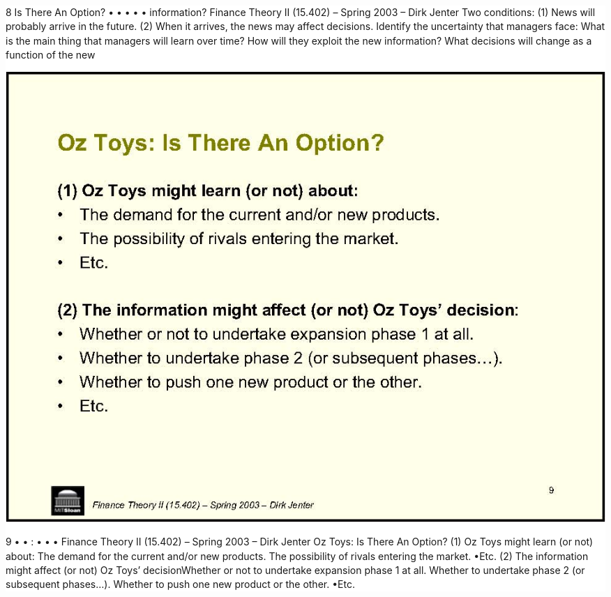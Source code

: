 8 Is There An Option? • • • • • information? Finance Theory II (15.402) – Spring 2003 – Dirk Jenter Two conditions: (1) News will probably arrive in the future. (2) When it arrives, the news may affect decisions. Identify the uncertainty that managers face: What is the main thing that managers will learn over time? How will they exploit the new information? What decisions will change as a function of the new 

![](images/lecture_16_real_options-a.en_img_8.jpg)

9 • • : • • • Finance Theory II (15.402) – Spring 2003 – Dirk Jenter Oz Toys: Is There An Option? (1) Oz Toys might learn (or not) about: The demand for the current and/or new products. The possibility of rivals entering the market. •Etc. (2) The information might affect (or not) Oz Toys’ decisionWhether or not to undertake expansion phase 1 at all. Whether to undertake phase 2 (or subsequent phases…). Whether to push one new product or the other. •Etc. 
